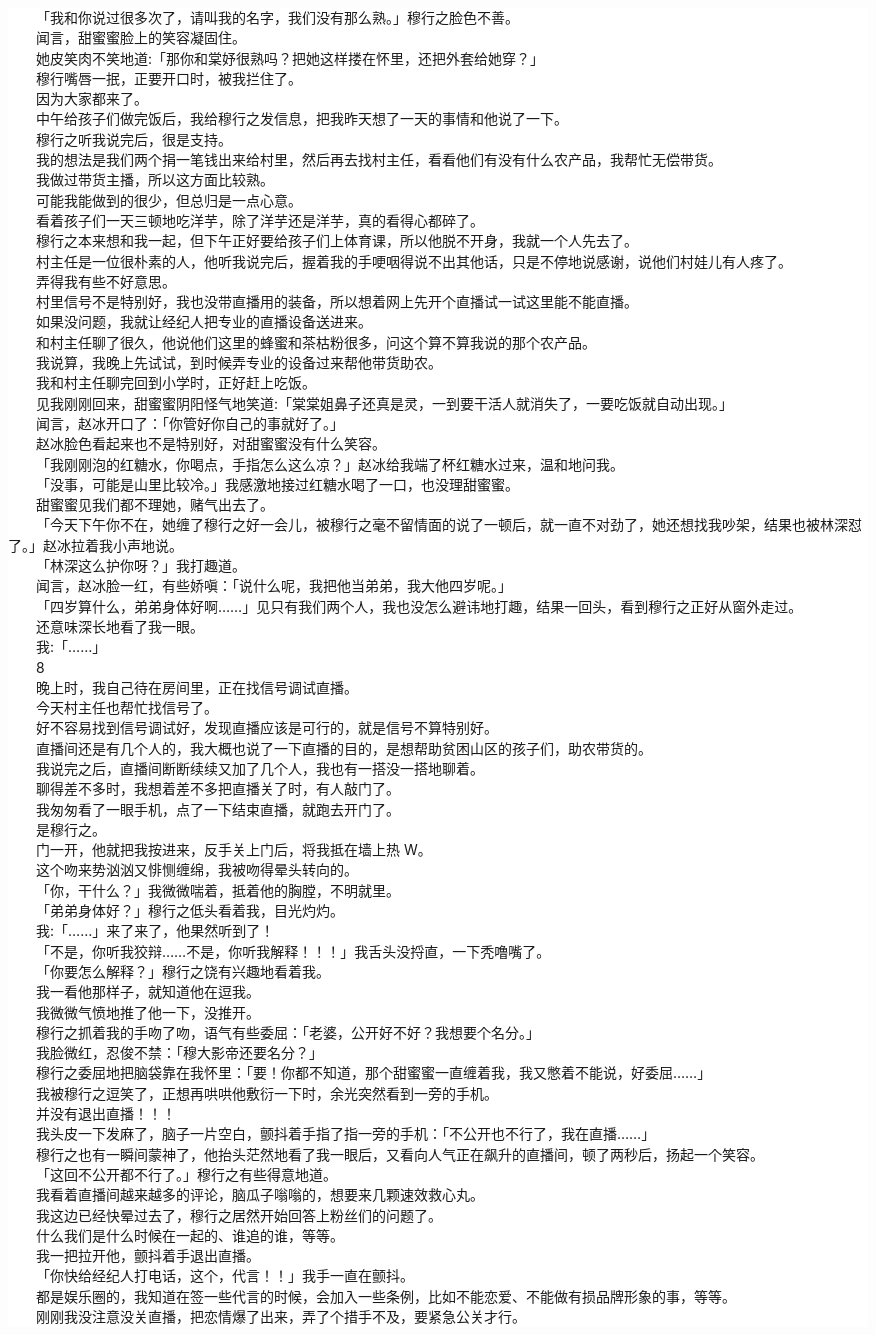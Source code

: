 &emsp;&emsp;「我和你说过很多次了，请叫我的名字，我们没有那么熟。」穆行之脸色不善。  
&emsp;&emsp;闻言，甜蜜蜜脸上的笑容凝固住。  
&emsp;&emsp;她皮笑肉不笑地道:「那你和棠妤很熟吗？把她这样搂在怀里，还把外套给她穿？」  
&emsp;&emsp;穆行嘴唇一抿，正要开口时，被我拦住了。  
&emsp;&emsp;因为大家都来了。  
&emsp;&emsp;中午给孩子们做完饭后，我给穆行之发信息，把我昨天想了一天的事情和他说了一下。  
&emsp;&emsp;穆行之听我说完后，很是支持。  
&emsp;&emsp;我的想法是我们两个捐一笔钱出来给村里，然后再去找村主任，看看他们有没有什么农产品，我帮忙无偿带货。  
&emsp;&emsp;我做过带货主播，所以这方面比较熟。  
&emsp;&emsp;可能我能做到的很少，但总归是一点心意。  
&emsp;&emsp;看着孩子们一天三顿地吃洋芋，除了洋芋还是洋芋，真的看得心都碎了。  
&emsp;&emsp;穆行之本来想和我一起，但下午正好要给孩子们上体育课，所以他脱不开身，我就一个人先去了。  
&emsp;&emsp;村主任是一位很朴素的人，他听我说完后，握着我的手哽咽得说不出其他话，只是不停地说感谢，说他们村娃儿有人疼了。  
&emsp;&emsp;弄得我有些不好意思。  
&emsp;&emsp;村里信号不是特别好，我也没带直播用的装备，所以想着网上先开个直播试一试这里能不能直播。  
&emsp;&emsp;如果没问题，我就让经纪人把专业的直播设备送进来。  
&emsp;&emsp;和村主任聊了很久，他说他们这里的蜂蜜和茶枯粉很多，问这个算不算我说的那个农产品。  
&emsp;&emsp;我说算，我晚上先试试，到时候弄专业的设备过来帮他带货助农。  
&emsp;&emsp;我和村主任聊完回到小学时，正好赶上吃饭。  
&emsp;&emsp;见我刚刚回来，甜蜜蜜阴阳怪气地笑道:「棠棠姐鼻子还真是灵，一到要干活人就消失了，一要吃饭就自动出现。」  
&emsp;&emsp;闻言，赵冰开口了：「你管好你自己的事就好了。」  
&emsp;&emsp;赵冰脸色看起来也不是特别好，对甜蜜蜜没有什么笑容。  
&emsp;&emsp;「我刚刚泡的红糖水，你喝点，手指怎么这么凉？」赵冰给我端了杯红糖水过来，温和地问我。  
&emsp;&emsp;「没事，可能是山里比较冷。」我感激地接过红糖水喝了一口，也没理甜蜜蜜。  
&emsp;&emsp;甜蜜蜜见我们都不理她，赌气出去了。  
&emsp;&emsp;「今天下午你不在，她缠了穆行之好一会儿，被穆行之毫不留情面的说了一顿后，就一直不对劲了，她还想找我吵架，结果也被林深怼了。」赵冰拉着我小声地说。  
&emsp;&emsp;「林深这么护你呀？」我打趣道。  
&emsp;&emsp;闻言，赵冰脸一红，有些娇嗔：「说什么呢，我把他当弟弟，我大他四岁呢。」  
&emsp;&emsp;「四岁算什么，弟弟身体好啊……」见只有我们两个人，我也没怎么避讳地打趣，结果一回头，看到穆行之正好从窗外走过。  
&emsp;&emsp;还意味深长地看了我一眼。  
&emsp;&emsp;我:「……」  
&emsp;&emsp;8  
&emsp;&emsp;晚上时，我自己待在房间里，正在找信号调试直播。  
&emsp;&emsp;今天村主任也帮忙找信号了。  
&emsp;&emsp;好不容易找到信号调试好，发现直播应该是可行的，就是信号不算特别好。  
&emsp;&emsp;直播间还是有几个人的，我大概也说了一下直播的目的，是想帮助贫困山区的孩子们，助农带货的。  
&emsp;&emsp;我说完之后，直播间断断续续又加了几个人，我也有一搭没一搭地聊着。  
&emsp;&emsp;聊得差不多时，我想着差不多把直播关了时，有人敲门了。  
&emsp;&emsp;我匆匆看了一眼手机，点了一下结束直播，就跑去开门了。  
&emsp;&emsp;是穆行之。  
&emsp;&emsp;门一开，他就把我按进来，反手关上门后，将我抵在墙上热 W。  
&emsp;&emsp;这个吻来势汹汹又悱恻缠绵，我被吻得晕头转向的。  
&emsp;&emsp;「你，干什么？」我微微喘着，抵着他的胸膛，不明就里。  
&emsp;&emsp;「弟弟身体好？」穆行之低头看着我，目光灼灼。  
&emsp;&emsp;我:「……」来了来了，他果然听到了！  
&emsp;&emsp;「不是，你听我狡辩……不是，你听我解释！！！」我舌头没捋直，一下秃噜嘴了。  
&emsp;&emsp;「你要怎么解释？」穆行之饶有兴趣地看着我。  
&emsp;&emsp;我一看他那样子，就知道他在逗我。  
&emsp;&emsp;我微微气愤地推了他一下，没推开。  
&emsp;&emsp;穆行之抓着我的手吻了吻，语气有些委屈：「老婆，公开好不好？我想要个名分。」  
&emsp;&emsp;我脸微红，忍俊不禁：「穆大影帝还要名分？」  
&emsp;&emsp;穆行之委屈地把脑袋靠在我怀里：「要！你都不知道，那个甜蜜蜜一直缠着我，我又憋着不能说，好委屈……」  
&emsp;&emsp;我被穆行之逗笑了，正想再哄哄他敷衍一下时，余光突然看到一旁的手机。  
&emsp;&emsp;并没有退出直播！！！  
&emsp;&emsp;我头皮一下发麻了，脑子一片空白，颤抖着手指了指一旁的手机：「不公开也不行了，我在直播……」  
&emsp;&emsp;穆行之也有一瞬间蒙神了，他抬头茫然地看了我一眼后，又看向人气正在飙升的直播间，顿了两秒后，扬起一个笑容。  
&emsp;&emsp;「这回不公开都不行了。」穆行之有些得意地道。  
&emsp;&emsp;我看着直播间越来越多的评论，脑瓜子嗡嗡的，想要来几颗速效救心丸。  
&emsp;&emsp;我这边已经快晕过去了，穆行之居然开始回答上粉丝们的问题了。  
&emsp;&emsp;什么我们是什么时候在一起的、谁追的谁，等等。  
&emsp;&emsp;我一把拉开他，颤抖着手退出直播。  
&emsp;&emsp;「你快给经纪人打电话，这个，代言！！」我手一直在颤抖。  
&emsp;&emsp;都是娱乐圈的，我知道在签一些代言的时候，会加入一些条例，比如不能恋爱、不能做有损品牌形象的事，等等。  
&emsp;&emsp;刚刚我没注意没关直播，把恋情爆了出来，弄了个措手不及，要紧急公关才行。  